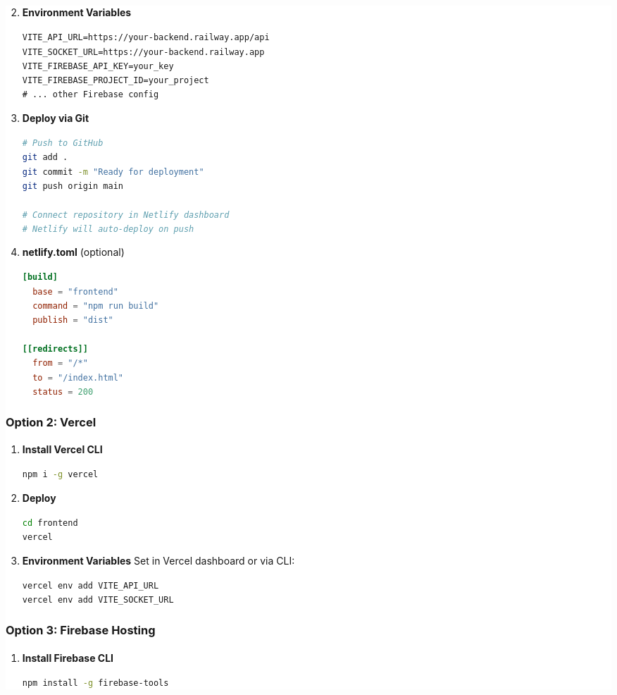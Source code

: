 2. **Environment Variables**
   ```
   VITE_API_URL=https://your-backend.railway.app/api
   VITE_SOCKET_URL=https://your-backend.railway.app
   VITE_FIREBASE_API_KEY=your_key
   VITE_FIREBASE_PROJECT_ID=your_project
   # ... other Firebase config
   ```

3. **Deploy via Git**
   ```bash
   # Push to GitHub
   git add .
   git commit -m "Ready for deployment"
   git push origin main
   
   # Connect repository in Netlify dashboard
   # Netlify will auto-deploy on push
   ```

4. **netlify.toml** (optional)
   ```toml
   [build]
     base = "frontend"
     command = "npm run build"
     publish = "dist"
   
   [[redirects]]
     from = "/*"
     to = "/index.html"
     status = 200
   ```

### Option 2: Vercel

1. **Install Vercel CLI**
   ```bash
   npm i -g vercel
   ```

2. **Deploy**
   ```bash
   cd frontend
   vercel
   ```

3. **Environment Variables**
   Set in Vercel dashboard or via CLI:
   ```bash
   vercel env add VITE_API_URL
   vercel env add VITE_SOCKET_URL
   ```

### Option 3: Firebase Hosting

1. **Install Firebase CLI**
   ```bash
   npm install -g firebase-tools
   ```
